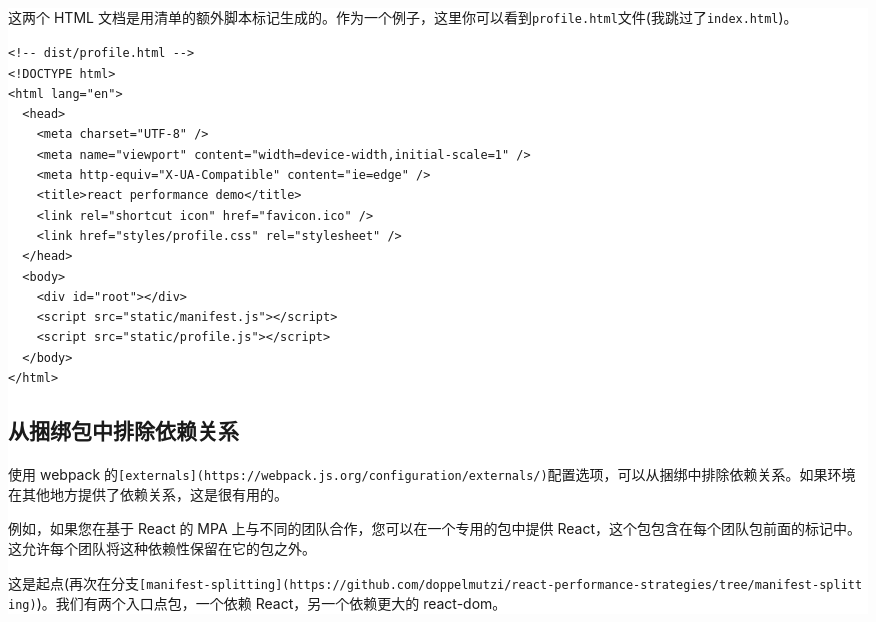 这两个 HTML 文档是用清单的额外脚本标记生成的。作为一个例子，这里你可以看到`profile.html`文件(我跳过了`index.html`)。

```
<!-- dist/profile.html -->
<!DOCTYPE html>
<html lang="en">
  <head>
    <meta charset="UTF-8" />
    <meta name="viewport" content="width=device-width,initial-scale=1" />
    <meta http-equiv="X-UA-Compatible" content="ie=edge" />
    <title>react performance demo</title>
    <link rel="shortcut icon" href="favicon.ico" />
    <link href="styles/profile.css" rel="stylesheet" />
  </head>
  <body>
    <div id="root"></div>
    <script src="static/manifest.js"></script>
    <script src="static/profile.js"></script>
  </body>
</html>
```

## 从捆绑包中排除依赖关系

使用 webpack 的`[externals](https://webpack.js.org/configuration/externals/)`配置选项，可以从捆绑中排除依赖关系。如果环境在其他地方提供了依赖关系，这是很有用的。

例如，如果您在基于 React 的 MPA 上与不同的团队合作，您可以在一个专用的包中提供 React，这个包包含在每个团队包前面的标记中。这允许每个团队将这种依赖性保留在它的包之外。

这是起点(再次在分支`[manifest-splitting](https://github.com/doppelmutzi/react-performance-strategies/tree/manifest-splitting)`)。我们有两个入口点包，一个依赖 React，另一个依赖更大的 react-dom。
